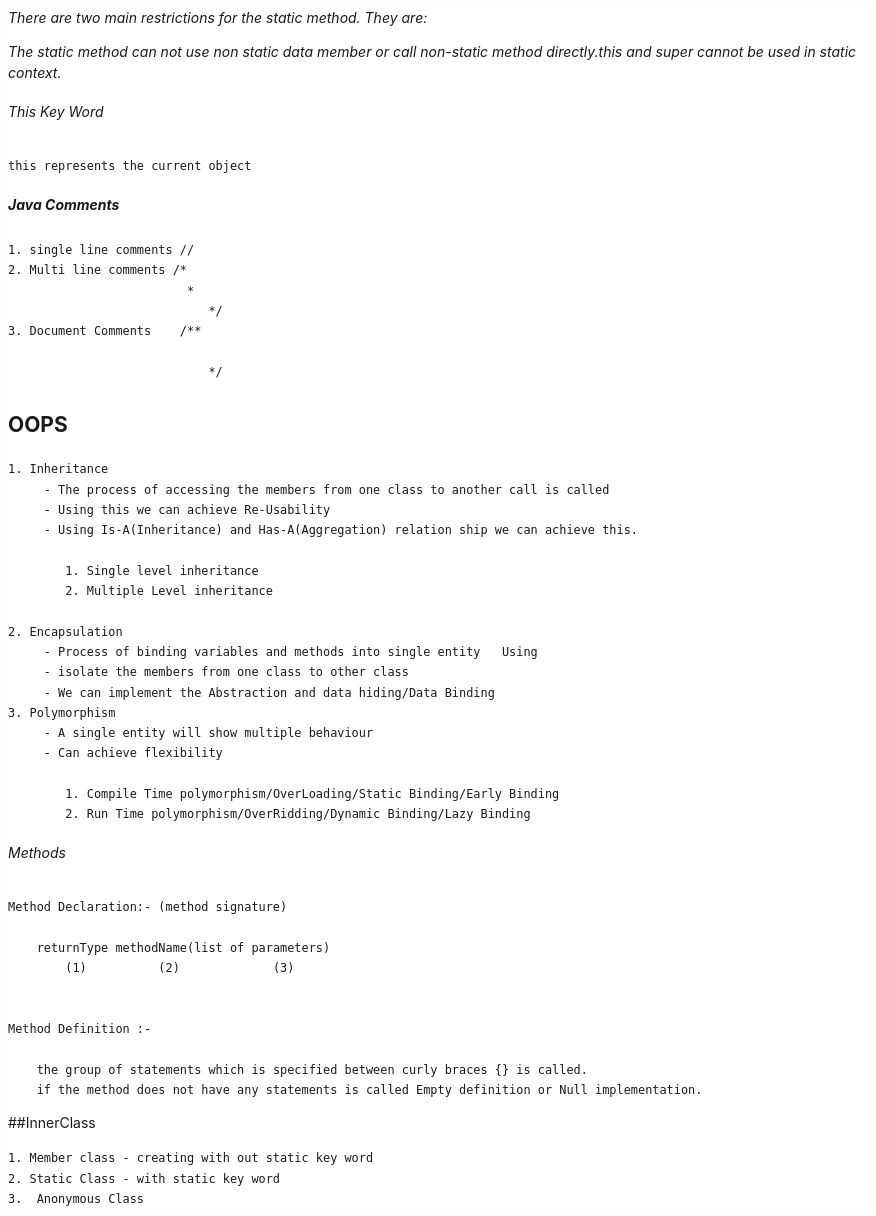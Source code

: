 *There are two main restrictions for the static method. They are:*

*The static method can not use non static data member or call non-static method directly.this and super cannot be used in static context.*
	
###### This Key Word

	this represents the current object
	
##### Java Comments

	1. single line comments //
	2. Multi line comments /*
					         *
								*/
	3. Document Comments	/**
	
								*/					
	
## OOPS

	1. Inheritance
		 - The process of accessing the members from one class to another call is called
		 - Using this we can achieve Re-Usability
		 - Using Is-A(Inheritance) and Has-A(Aggregation) relation ship we can achieve this.
		 
			1. Single level inheritance
			2. Multiple Level inheritance
		 
	2. Encapsulation
		 - Process of binding variables and methods into single entity	 Using
		 - isolate the members from one class to other class
		 - We can implement the Abstraction and data hiding/Data Binding
	3. Polymorphism
		 - A single entity will show multiple behaviour
		 - Can achieve flexibility
		 
		 	1. Compile Time polymorphism/OverLoading/Static Binding/Early Binding
		 	2. Run Time polymorphism/OverRidding/Dynamic Binding/Lazy Binding
		 
###### Methods 
	
	Method Declaration:- (method signature)
		
		returnType methodName(list of parameters)
			(1)			 (2)             (3)
		
	
	Method Definition :-
	
		the group of statements which is specified between curly braces {} is called.
		if the method does not have any statements is called Empty definition or Null implementation.


##InnerClass

	1. Member class - creating with out static key word
	2. Static Class - with static key word
	3.	Anonymous Class
	